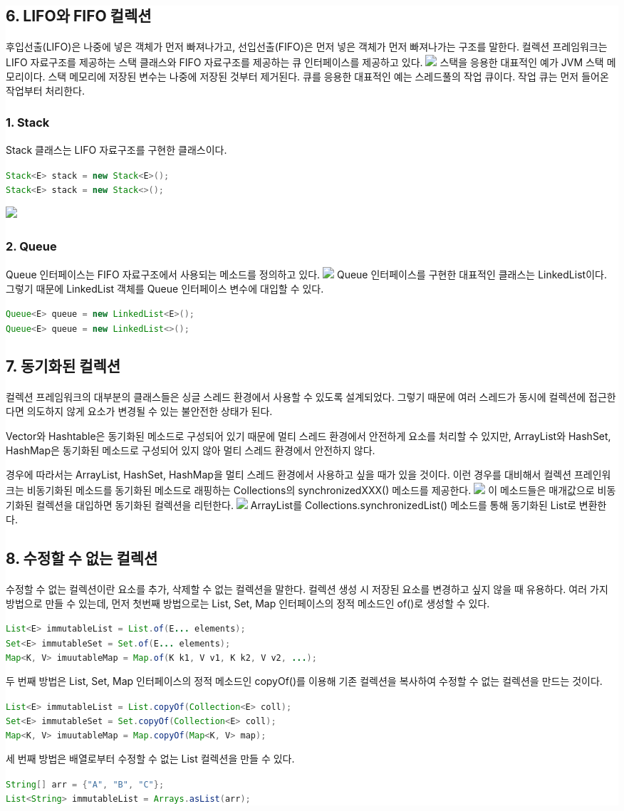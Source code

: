 ## 6. LIFO와 FIFO 컬렉션
후입선출(LIFO)은 나중에 넣은 객체가 먼저 빠져나가고, 선입선출(FIFO)은 먼저 넣은 객체가 먼저 빠져나가는 구조를 말한다. 컬렉션 프레임워크는 LIFO 자료구조를 제공하는 스택 클래스와 FIFO 자료구조를 제공하는 큐 인터페이스를 제공하고 있다.
![](https://velog.velcdn.com/images/co-vol/post/753b3231-be9b-4bfe-95ff-eb649919e76e/image.png)
스택을 응용한 대표적인 예가 JVM 스택 메모리이다. 스택 메모리에 저장된 변수는 나중에 저장된 것부터 제거된다. 큐를 응용한 대표적인 예는 스레드풀의 작업 큐이다. 작업 큐는 먼저 들어온 작업부터 처리한다.

### 1. Stack
Stack 클래스는 LIFO 자료구조를 구현한 클래스이다.
```java
Stack<E> stack = new Stack<E>();
Stack<E> stack = new Stack<>();
```
![](https://velog.velcdn.com/images/co-vol/post/f5cd504c-4963-4be5-b8a3-8515c67e911d/image.png)

### 2. Queue
Queue 인터페이스는 FIFO 자료구조에서 사용되는 메소드를 정의하고 있다.
![](https://velog.velcdn.com/images/co-vol/post/6cafd26a-f87e-4be3-93a4-5b3d988e7c7d/image.png)
Queue 인터페이스를 구현한 대표적인 클래스는 LinkedList이다. 그렇기 때문에 LinkedList 객체를 Queue 인터페이스 변수에 대입할 수 있다.
```java
Queue<E> queue = new LinkedList<E>();
Queue<E> queue = new LinkedList<>();
```

## 7. 동기화된 컬렉션
컬렉션 프레임워크의 대부분의 클래스들은 싱글 스레드 환경에서 사용할 수 있도록 설계되었다. 그렇기 때문에 여러 스레드가 동시에 컬렉션에 접근한다면 의도하지 않게 요소가 변경될 수 있는 불안전한 상태가 된다.

Vector와 Hashtable은 동기화된 메소드로 구성되어 있기 때문에 멀티 스레드 환경에서 안전하게 요소를 처리할 수 있지만, ArrayList와 HashSet, HashMap은 동기화된 메소드로 구성되어 있지 않아 멀티 스레드 환경에서 안전하지 않다.

경우에 따라서는 ArrayList, HashSet, HashMap을 멀티 스레드 환경에서 사용하고 싶을 때가 있을 것이다. 이런 경우를 대비해서 컬렉션 프레인워크는 비동기화된 메소드를 동기화된 메소드로 래핑하는 Collections의 synchronizedXXX() 메소드를 제공한다.
![](https://velog.velcdn.com/images/co-vol/post/06370418-67b0-41f9-a9e3-995c2d3fed04/image.png)
이 메소드들은 매개값으로 비동기화된 컬렉션을 대입하면 동기화된 컬렉션을 리턴한다.
![](https://velog.velcdn.com/images/co-vol/post/388c094f-f757-4b49-9b9a-046d04444842/image.png)
ArrayList를 Collections.synchronizedList() 메소드를 통해 동기화된 List로 변환한다.
## 8. 수정할 수 없는 컬렉션
수정할 수 없는 컬렉션이란 요소를 추가, 삭제할 수 없는 컬렉션을 말한다. 컬렉션 생성 시 저장된 요소를 변경하고 싶지 않을 때 유용하다. 여러 가지 방법으로 만들 수 있는데, 먼저 첫번째 방법으로는 List, Set, Map 인터페이스의 정적 메소드인 of()로 생성할 수 있다.
```java
List<E> immutableList = List.of(E... elements);
Set<E> immutableSet = Set.of(E... elements);
Map<K, V> imuutableMap = Map.of(K k1, V v1, K k2, V v2, ...);
```
두 번째 방법은 List, Set, Map 인터페이스의 정적 메소드인 copyOf()를 이용해 기존 컬렉션을 복사하여 수정할 수 없는 컬렉션을 만드는 것이다.
```java
List<E> immutableList = List.copyOf(Collection<E> coll);
Set<E> immutableSet = Set.copyOf(Collection<E> coll);
Map<K, V> imuutableMap = Map.copyOf(Map<K, V> map);
```
세 번째 방법은 배열로부터 수정할 수 없는 List 컬렉션을 만들 수 있다.
```java
String[] arr = {"A", "B", "C"};
List<String> immutableList = Arrays.asList(arr);
```
